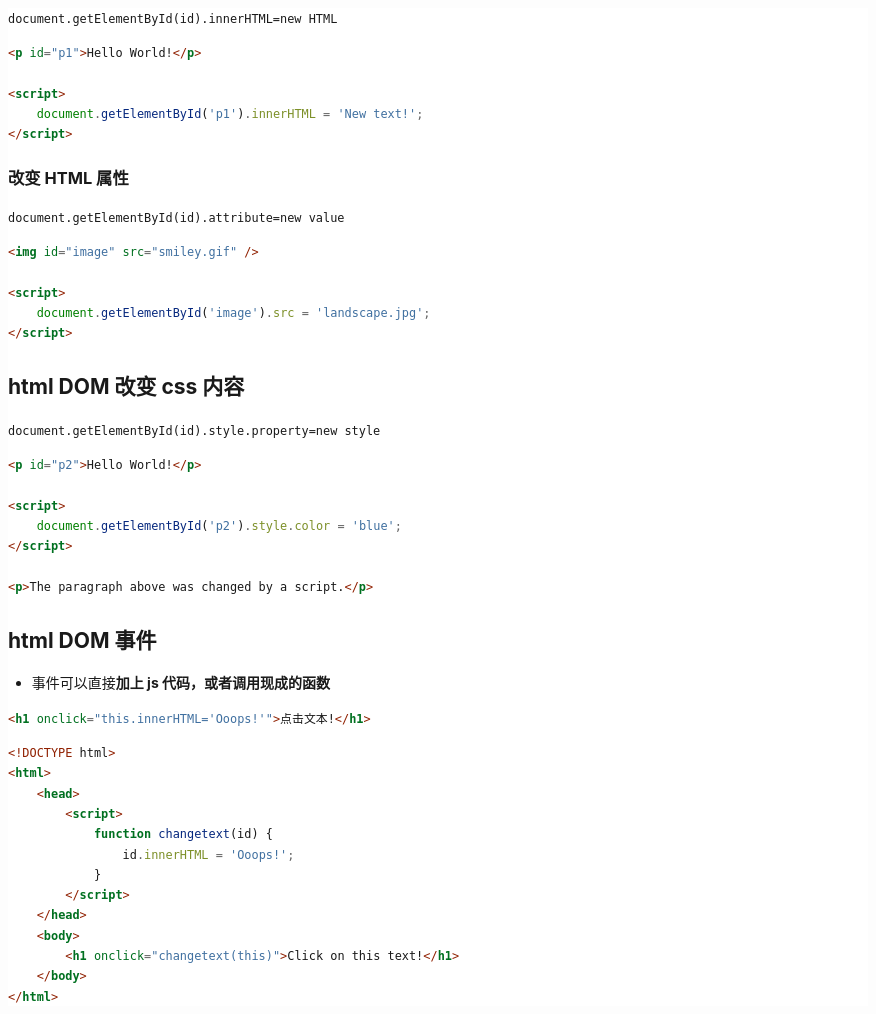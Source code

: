 ```html
document.getElementById(id).innerHTML=new HTML
```

```html
<p id="p1">Hello World!</p>

<script>
    document.getElementById('p1').innerHTML = 'New text!';
</script>
```

### 改变 HTML 属性

```html
document.getElementById(id).attribute=new value
```

```html
<img id="image" src="smiley.gif" />

<script>
    document.getElementById('image').src = 'landscape.jpg';
</script>
```

## html DOM 改变 css 内容

```html
document.getElementById(id).style.property=new style
```

```html
<p id="p2">Hello World!</p>

<script>
    document.getElementById('p2').style.color = 'blue';
</script>

<p>The paragraph above was changed by a script.</p>
```

## html DOM 事件

-   事件可以直接**加上 js 代码，或者调用现成的函数**

```html
<h1 onclick="this.innerHTML='Ooops!'">点击文本!</h1>
```

```html
<!DOCTYPE html>
<html>
    <head>
        <script>
            function changetext(id) {
                id.innerHTML = 'Ooops!';
            }
        </script>
    </head>
    <body>
        <h1 onclick="changetext(this)">Click on this text!</h1>
    </body>
</html>
```
